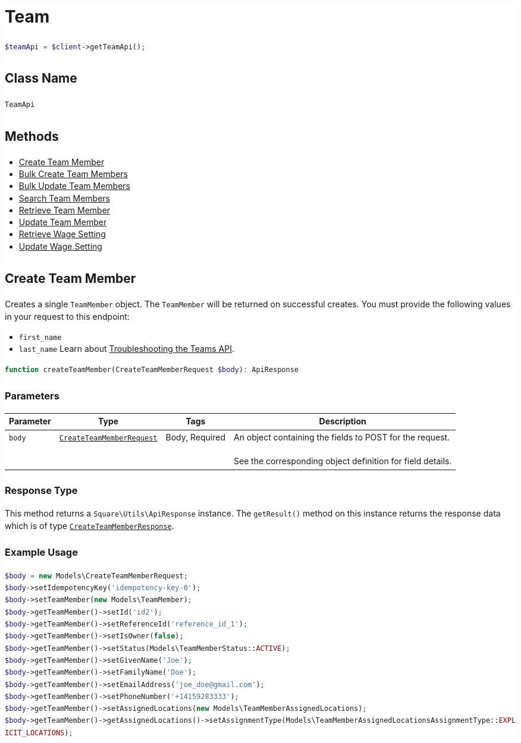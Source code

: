 # Team

```php
$teamApi = $client->getTeamApi();
```

## Class Name

`TeamApi`

## Methods

* [Create Team Member](/doc/team.md#create-team-member)
* [Bulk Create Team Members](/doc/team.md#bulk-create-team-members)
* [Bulk Update Team Members](/doc/team.md#bulk-update-team-members)
* [Search Team Members](/doc/team.md#search-team-members)
* [Retrieve Team Member](/doc/team.md#retrieve-team-member)
* [Update Team Member](/doc/team.md#update-team-member)
* [Retrieve Wage Setting](/doc/team.md#retrieve-wage-setting)
* [Update Wage Setting](/doc/team.md#update-wage-setting)

## Create Team Member

Creates a single `TeamMember` object. The `TeamMember` will be returned on successful creates.
You must provide the following values in your request to this endpoint:

- `first_name`
- `last_name`
  Learn about [Troubleshooting the Teams API](https://developer.squareup.com/docs/docs/team/troubleshooting#createteammember).

```php
function createTeamMember(CreateTeamMemberRequest $body): ApiResponse
```

### Parameters

| Parameter | Type | Tags | Description |
|  --- | --- | --- | --- |
| `body` | [`CreateTeamMemberRequest`](/doc/models/create-team-member-request.md) | Body, Required | An object containing the fields to POST for the request.<br><br>See the corresponding object definition for field details. |

### Response Type

This method returns a `Square\Utils\ApiResponse` instance. The `getResult()` method on this instance returns the response data which is of type [`CreateTeamMemberResponse`](/doc/models/create-team-member-response.md).

### Example Usage

```php
$body = new Models\CreateTeamMemberRequest;
$body->setIdempotencyKey('idempotency-key-0');
$body->setTeamMember(new Models\TeamMember);
$body->getTeamMember()->setId('id2');
$body->getTeamMember()->setReferenceId('reference_id_1');
$body->getTeamMember()->setIsOwner(false);
$body->getTeamMember()->setStatus(Models\TeamMemberStatus::ACTIVE);
$body->getTeamMember()->setGivenName('Joe');
$body->getTeamMember()->setFamilyName('Doe');
$body->getTeamMember()->setEmailAddress('joe_doe@gmail.com');
$body->getTeamMember()->setPhoneNumber('+14159283333');
$body->getTeamMember()->setAssignedLocations(new Models\TeamMemberAssignedLocations);
$body->getTeamMember()->getAssignedLocations()->setAssignmentType(Models\TeamMemberAssignedLocationsAssignmentType::EXPLICIT_LOCATIONS);
```